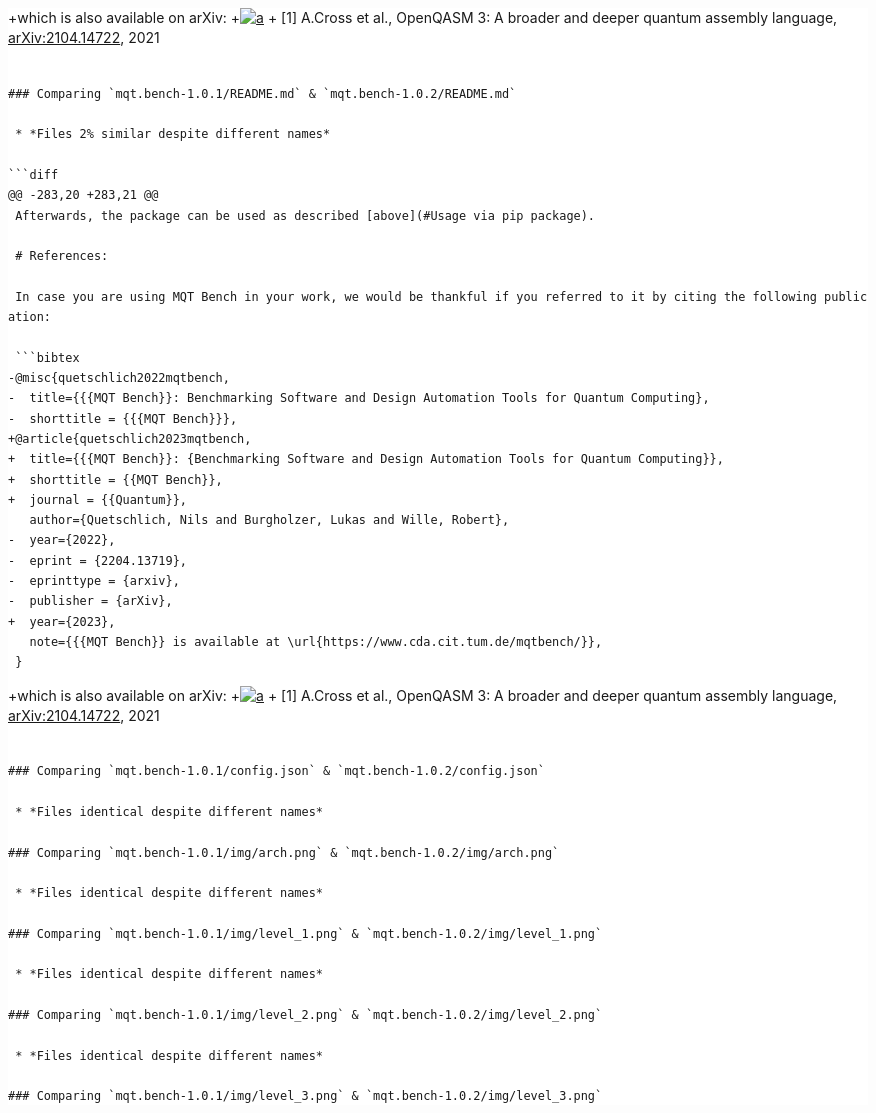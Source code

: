 +which is also available on arXiv:
+[![a](https://img.shields.io/static/v1?label=arXiv&message=2204.13719&color=inactive&style=flat-square)](https://arxiv.org/abs/2204.13719)
+
 [1] A.Cross et al., OpenQASM 3: A broader and deeper quantum assembly language, [arXiv:2104.14722](https://arxiv.org/abs/2104.14722), 2021
```

### Comparing `mqt.bench-1.0.1/README.md` & `mqt.bench-1.0.2/README.md`

 * *Files 2% similar despite different names*

```diff
@@ -283,20 +283,21 @@
 Afterwards, the package can be used as described [above](#Usage via pip package).
 
 # References:
 
 In case you are using MQT Bench in your work, we would be thankful if you referred to it by citing the following publication:
 
 ```bibtex
-@misc{quetschlich2022mqtbench,
-  title={{{MQT Bench}}: Benchmarking Software and Design Automation Tools for Quantum Computing},
-  shorttitle = {{{MQT Bench}}},
+@article{quetschlich2023mqtbench,
+  title={{{MQT Bench}}: {Benchmarking Software and Design Automation Tools for Quantum Computing}},
+  shorttitle = {{MQT Bench}},
+  journal = {{Quantum}},
   author={Quetschlich, Nils and Burgholzer, Lukas and Wille, Robert},
-  year={2022},
-  eprint = {2204.13719},
-  eprinttype = {arxiv},
-  publisher = {arXiv},
+  year={2023},
   note={{{MQT Bench}} is available at \url{https://www.cda.cit.tum.de/mqtbench/}},
 }
 ```
 
+which is also available on arXiv:
+[![a](https://img.shields.io/static/v1?label=arXiv&message=2204.13719&color=inactive&style=flat-square)](https://arxiv.org/abs/2204.13719)
+
 [1] A.Cross et al., OpenQASM 3: A broader and deeper quantum assembly language, [arXiv:2104.14722](https://arxiv.org/abs/2104.14722), 2021
```

### Comparing `mqt.bench-1.0.1/config.json` & `mqt.bench-1.0.2/config.json`

 * *Files identical despite different names*

### Comparing `mqt.bench-1.0.1/img/arch.png` & `mqt.bench-1.0.2/img/arch.png`

 * *Files identical despite different names*

### Comparing `mqt.bench-1.0.1/img/level_1.png` & `mqt.bench-1.0.2/img/level_1.png`

 * *Files identical despite different names*

### Comparing `mqt.bench-1.0.1/img/level_2.png` & `mqt.bench-1.0.2/img/level_2.png`

 * *Files identical despite different names*

### Comparing `mqt.bench-1.0.1/img/level_3.png` & `mqt.bench-1.0.2/img/level_3.png`
```
